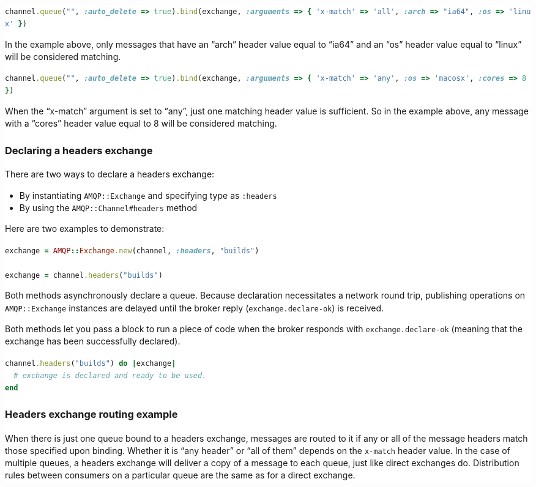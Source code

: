``` ruby
channel.queue("", :auto_delete => true).bind(exchange, :arguments => { 'x-match' => 'all', :arch => "ia64", :os => 'linux' })
```

In the example above, only messages that have an “arch” header value
equal to “ia64” and an “os” header value equal to “linux” will be
considered matching.

``` ruby
channel.queue("", :auto_delete => true).bind(exchange, :arguments => { 'x-match' => 'any', :os => 'macosx', :cores => 8 })
```

When the “x-match” argument is set to “any”, just one matching header
value is sufficient. So in the example above, any message with a “cores”
header value equal to 8 will be considered matching.


### Declaring a headers exchange

There are two ways to declare a headers exchange:

 * By instantiating `AMQP::Exchange` and specifying type as
`:headers`
 * By using the `AMQP::Channel#headers` method

Here are two examples to demonstrate:

``` ruby
exchange = AMQP::Exchange.new(channel, :headers, "builds")

exchange = channel.headers("builds")
```

Both methods asynchronously declare a queue. Because declaration
necessitates a network round trip, publishing operations on
`AMQP::Exchange` instances are delayed until the broker
reply (`exchange.declare-ok`) is received.

Both methods let you pass a block to run a piece of code when the broker
responds with `exchange.declare-ok` (meaning that the exchange has
been successfully declared).

``` ruby
channel.headers("builds") do |exchange|
  # exchange is declared and ready to be used.
end
```

### Headers exchange routing example

When there is just one queue bound to a headers exchange, messages are
routed to it if any or all of the message headers match those specified
upon binding. Whether it is “any header” or “all of them” depends on the
`x-match` header value. In the case of multiple queues, a headers
exchange will deliver a copy of a message to each queue, just like
direct exchanges do. Distribution rules between consumers on a
particular queue are the same as for a direct exchange.
